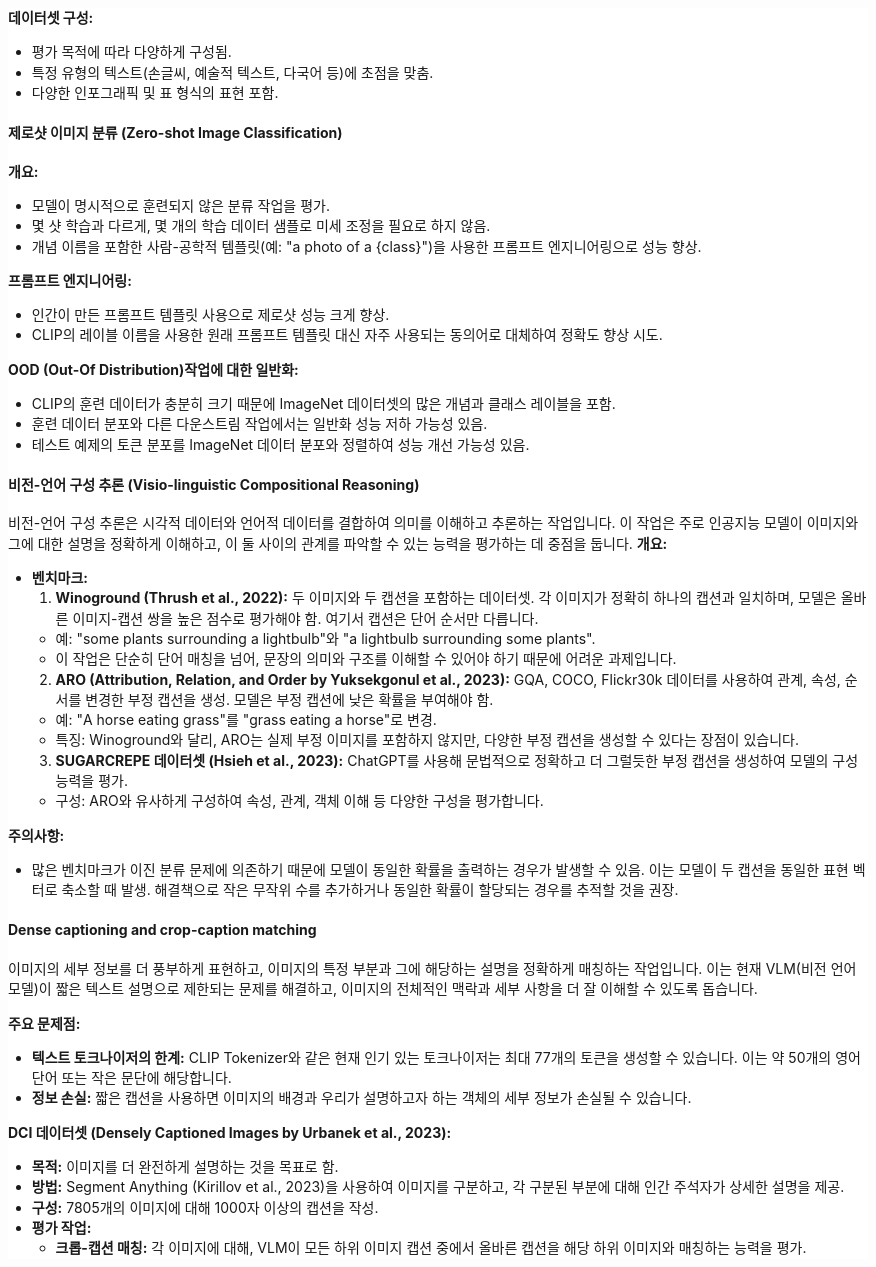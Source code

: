**데이터셋 구성:**
- 평가 목적에 따라 다양하게 구성됨.
- 특정 유형의 텍스트(손글씨, 예술적 텍스트, 다국어 등)에 초점을 맞춤.
- 다양한 인포그래픽 및 표 형식의 표현 포함.

#### 제로샷 이미지 분류 (Zero-shot Image Classification)

**개요:**
- 모델이 명시적으로 훈련되지 않은 분류 작업을 평가.
- 몇 샷 학습과 다르게, 몇 개의 학습 데이터 샘플로 미세 조정을 필요로 하지 않음.
- 개념 이름을 포함한 사람-공학적 템플릿(예: "a photo of a {class}")을 사용한 프롬프트 엔지니어링으로 성능 향상.

**프롬프트 엔지니어링:**
- 인간이 만든 프롬프트 템플릿 사용으로 제로샷 성능 크게 향상.
- CLIP의 레이블 이름을 사용한 원래 프롬프트 템플릿 대신 자주 사용되는 동의어로 대체하여 정확도 향상 시도.

**OOD (Out-Of Distribution)작업에 대한 일반화:**
- CLIP의 훈련 데이터가 충분히 크기 때문에 ImageNet 데이터셋의 많은 개념과 클래스 레이블을 포함.
- 훈련 데이터 분포와 다른 다운스트림 작업에서는 일반화 성능 저하 가능성 있음.
- 테스트 예제의 토큰 분포를 ImageNet 데이터 분포와 정렬하여 성능 개선 가능성 있음.


#### 비전-언어 구성 추론 (Visio-linguistic Compositional Reasoning)
비전-언어 구성 추론은 시각적 데이터와 언어적 데이터를 결합하여 의미를 이해하고 추론하는 작업입니다. 이 작업은 주로 인공지능 모델이 이미지와 그에 대한 설명을 정확하게 이해하고, 이 둘 사이의 관계를 파악할 수 있는 능력을 평가하는 데 중점을 둡니다.
**개요:**
- **벤치마크:**
  1. **Winoground (Thrush et al., 2022):** 두 이미지와 두 캡션을 포함하는 데이터셋. 각 이미지가 정확히 하나의 캡션과 일치하며, 모델은 올바른 이미지-캡션 쌍을 높은 점수로 평가해야 함. 여기서 캡션은 단어 순서만 다릅니다. 
    - 예: "some plants surrounding a lightbulb"와 "a lightbulb surrounding some plants".
    - 이 작업은 단순히 단어 매칭을 넘어, 문장의 의미와 구조를 이해할 수 있어야 하기 때문에 어려운 과제입니다. 
  2. **ARO (Attribution, Relation, and Order by Yuksekgonul et al., 2023):** GQA, COCO, Flickr30k 데이터를 사용하여 관계, 속성, 순서를 변경한 부정 캡션을 생성. 모델은 부정 캡션에 낮은 확률을 부여해야 함.
    - 예: "A horse eating grass"를 "grass eating a horse"로 변경.
    - 특징: Winoground와 달리, ARO는 실제 부정 이미지를 포함하지 않지만, 다양한 부정 캡션을 생성할 수 있다는 장점이 있습니다.
  3. **SUGARCREPE 데이터셋 (Hsieh et al., 2023):** ChatGPT를 사용해 문법적으로 정확하고 더 그럴듯한 부정 캡션을 생성하여 모델의 구성 능력을 평가. 
    - 구성: ARO와 유사하게 구성하여 속성, 관계, 객체 이해 등 다양한 구성을 평가합니다.

**주의사항:**
- 많은 벤치마크가 이진 분류 문제에 의존하기 때문에 모델이 동일한 확률을 출력하는 경우가 발생할 수 있음. 이는 모델이 두 캡션을 동일한 표현 벡터로 축소할 때 발생. 해결책으로 작은 무작위 수를 추가하거나 동일한 확률이 할당되는 경우를 추적할 것을 권장.

#### Dense captioning and crop-caption matching
이미지의 세부 정보를 더 풍부하게 표현하고, 이미지의 특정 부분과 그에 해당하는 설명을 정확하게 매칭하는 작업입니다. 이는 현재 VLM(비전 언어 모델)이 짧은 텍스트 설명으로 제한되는 문제를 해결하고, 이미지의 전체적인 맥락과 세부 사항을 더 잘 이해할 수 있도록 돕습니다.

**주요 문제점:**
- **텍스트 토크나이저의 한계:** CLIP Tokenizer와 같은 현재 인기 있는 토크나이저는 최대 77개의 토큰을 생성할 수 있습니다. 이는 약 50개의 영어 단어 또는 작은 문단에 해당합니다.
- **정보 손실:** 짧은 캡션을 사용하면 이미지의 배경과 우리가 설명하고자 하는 객체의 세부 정보가 손실될 수 있습니다.

**DCI 데이터셋 (Densely Captioned Images by Urbanek et al., 2023):**
- **목적:** 이미지를 더 완전하게 설명하는 것을 목표로 함.
- **방법:** Segment Anything (Kirillov et al., 2023)을 사용하여 이미지를 구분하고, 각 구분된 부분에 대해 인간 주석자가 상세한 설명을 제공.
- **구성:** 7805개의 이미지에 대해 1000자 이상의 캡션을 작성.
- **평가 작업:** 
  - **크롭-캡션 매칭:** 각 이미지에 대해, VLM이 모든 하위 이미지 캡션 중에서 올바른 캡션을 해당 하위 이미지와 매칭하는 능력을 평가.
